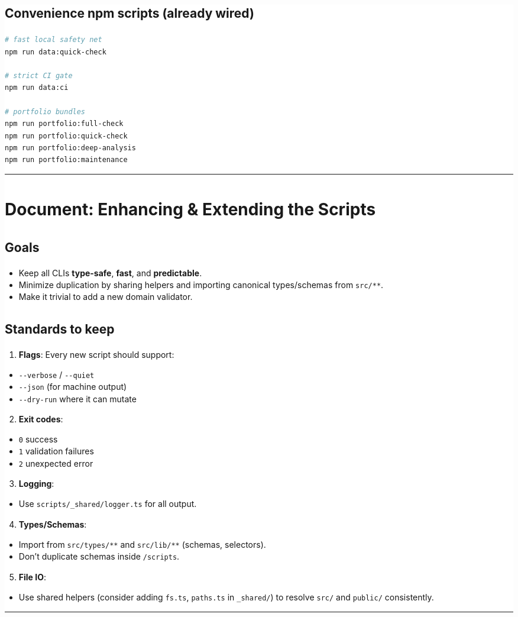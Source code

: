 ## Convenience npm scripts (already wired)

```bash
# fast local safety net
npm run data:quick-check

# strict CI gate
npm run data:ci

# portfolio bundles
npm run portfolio:full-check
npm run portfolio:quick-check
npm run portfolio:deep-analysis
npm run portfolio:maintenance
```

---

# Document: Enhancing & Extending the Scripts

## Goals

* Keep all CLIs **type-safe**, **fast**, and **predictable**.
* Minimize duplication by sharing helpers and importing canonical types/schemas from `src/**`.
* Make it trivial to add a new domain validator.

## Standards to keep

1. **Flags**:
   Every new script should support:

* `--verbose` / `--quiet`
* `--json` (for machine output)
* `--dry-run` where it can mutate

2. **Exit codes**:

* `0` success
* `1` validation failures
* `2` unexpected error

3. **Logging**:

* Use `scripts/_shared/logger.ts` for all output.

4. **Types/Schemas**:

* Import from `src/types/**` and `src/lib/**` (schemas, selectors).
* Don’t duplicate schemas inside `/scripts`.

5. **File IO**:

* Use shared helpers (consider adding `fs.ts`, `paths.ts` in `_shared/`) to resolve `src/` and `public/` consistently.

---